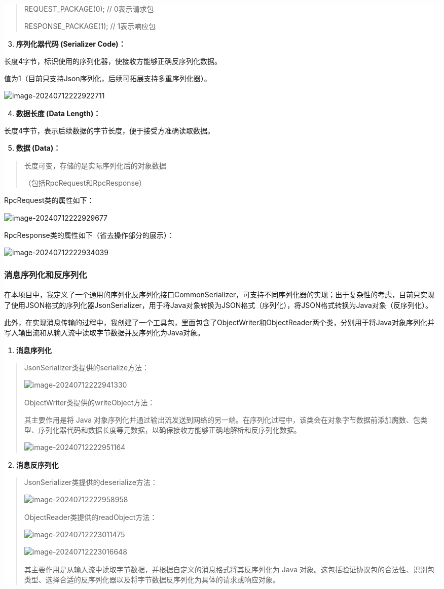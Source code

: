 > REQUEST\_PACKAGE(0); // 0表示请求包
>
> RESPONSE\_PACKAGE(1); // 1表示响应包

3.  **序列化器代码 (Serializer Code)：**

长度4字节，标识使用的序列化器，使接收方能够正确反序列化数据。

值为1（目前只支持Json序列化，后续可拓展支持多重序列化器）。

![image-20240712222922711](Development%20Documentation.assets/image-20240712222922711.png)

4.  **数据长度 (Data Length)：**

长度4字节，表示后续数据的字节长度，便于接受方准确读取数据。

5.  **数据 (Data)：**

> 长度可变，存储的是实际序列化后的对象数据
>
> （包括RpcRequest和RpcResponse）

RpcRequest类的属性如下：

![image-20240712222929677](Development%20Documentation.assets/image-20240712222929677.png)

RpcResponse类的属性如下（省去操作部分的展示）：

![image-20240712222934039](Development%20Documentation.assets/image-20240712222934039.png)

### 消息序列化和反序列化

在本项目中，我定义了一个通用的序列化反序列化接口CommonSerializer，可支持不同序列化器的实现；出于复杂性的考虑，目前只实现了使用JSON格式的序列化器JsonSerializer，用于将Java对象转换为JSON格式（序列化），将JSON格式转换为Java对象（反序列化）。

此外，在实现消息传输的过程中，我创建了一个工具包，里面包含了ObjectWriter和ObjectReader两个类，分别用于将Java对象序列化并写入输出流和从输入流中读取字节数据并反序列化为Java对象。

1.  **消息序列化**

> JsonSerializer类提供的serialize方法：
>
> ![image-20240712222941330](Development%20Documentation.assets/image-20240712222941330.png)
>
> ObjectWriter类提供的writeObject方法：
>
> 其主要作用是将 Java
> 对象序列化并通过输出流发送到网络的另一端。在序列化过程中，该类会在对象字节数据前添加魔数、包类型、序列化器代码和数据长度等元数据，以确保接收方能够正确地解析和反序列化数据。
>
> ![image-20240712222951164](Development%20Documentation.assets/image-20240712222951164.png)

2.  **消息反序列化**

> JsonSerializer类提供的deserialize方法：
>
> ![image-20240712222958958](Development%20Documentation.assets/image-20240712222958958.png)
>
> ObjectReader类提供的readObject方法：
>
> ![image-20240712223011475](Development%20Documentation.assets/image-20240712223011475.png)
>
> ![image-20240712223016648](Development%20Documentation.assets/image-20240712223016648.png)
>
> 其主要作用是从输入流中读取字节数据，并根据自定义的消息格式将其反序列化为
> Java
> 对象。这包括验证协议包的合法性、识别包类型、选择合适的反序列化器以及将字节数据反序列化为具体的请求或响应对象。
